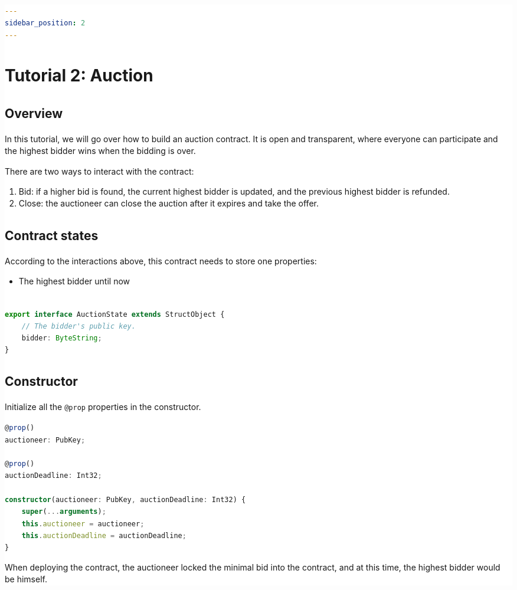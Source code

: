 ```yaml
---
sidebar_position: 2
---
```


# Tutorial 2: Auction

## Overview

In this tutorial, we will go over how to build an auction contract. It is open and transparent, where everyone can participate and the highest bidder wins when the bidding is over.

There are two ways to interact with the contract:

1. Bid: if a higher bid is found, the current highest bidder is updated, and the previous highest bidder is refunded.
2. Close: the auctioneer can close the auction after it expires and take the offer.

## Contract states

According to the interactions above, this contract needs to store one properties:


- The highest bidder until now

```ts

export interface AuctionState extends StructObject {
    // The bidder's public key.
    bidder: ByteString;
}
```

## Constructor

Initialize all the `@prop` properties in the constructor.

```ts
@prop()
auctioneer: PubKey;

@prop()
auctionDeadline: Int32;

constructor(auctioneer: PubKey, auctionDeadline: Int32) {
    super(...arguments);
    this.auctioneer = auctioneer;
    this.auctionDeadline = auctionDeadline;
}
```

When deploying the contract, the auctioneer locked the minimal bid into the contract, and at this time, the highest bidder would be himself.
